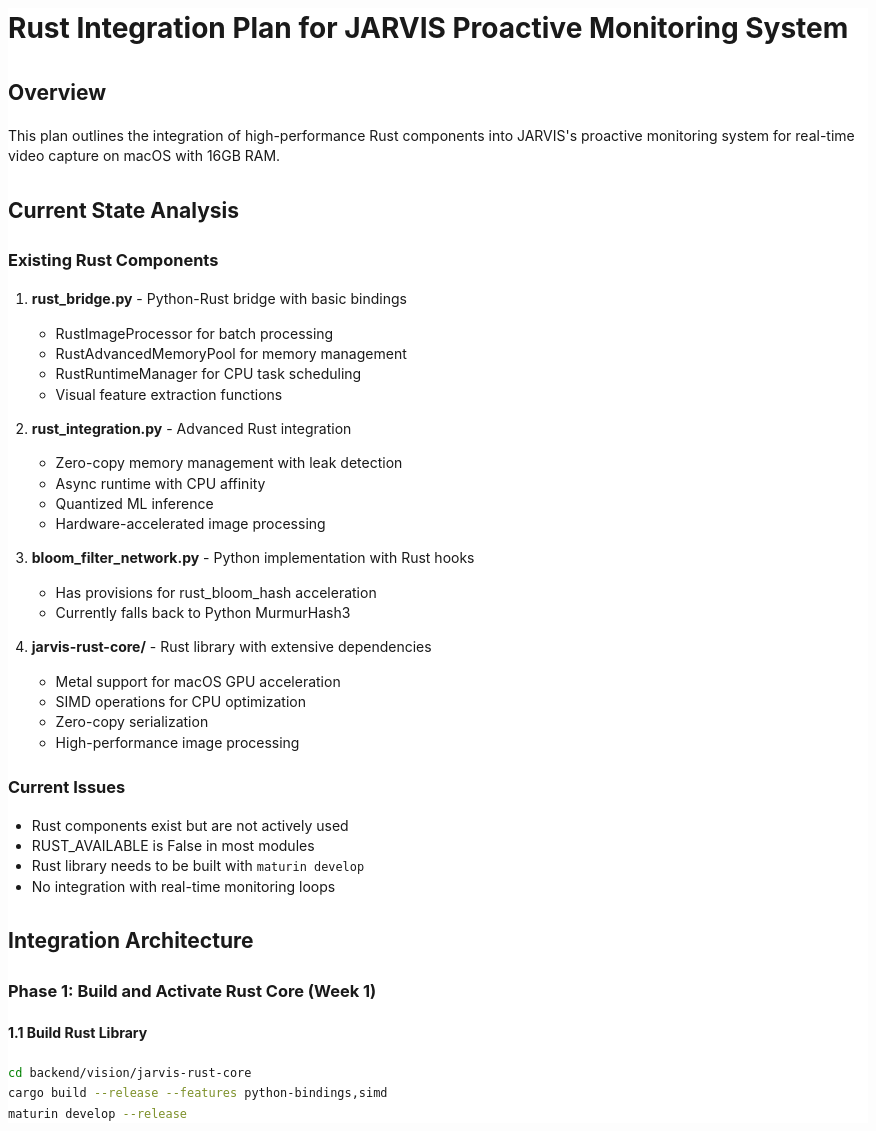 # Rust Integration Plan for JARVIS Proactive Monitoring System

## Overview
This plan outlines the integration of high-performance Rust components into JARVIS's proactive monitoring system for real-time video capture on macOS with 16GB RAM.

## Current State Analysis

### Existing Rust Components
1. **rust_bridge.py** - Python-Rust bridge with basic bindings
   - RustImageProcessor for batch processing
   - RustAdvancedMemoryPool for memory management
   - RustRuntimeManager for CPU task scheduling
   - Visual feature extraction functions

2. **rust_integration.py** - Advanced Rust integration
   - Zero-copy memory management with leak detection
   - Async runtime with CPU affinity
   - Quantized ML inference
   - Hardware-accelerated image processing

3. **bloom_filter_network.py** - Python implementation with Rust hooks
   - Has provisions for rust_bloom_hash acceleration
   - Currently falls back to Python MurmurHash3

4. **jarvis-rust-core/** - Rust library with extensive dependencies
   - Metal support for macOS GPU acceleration
   - SIMD operations for CPU optimization
   - Zero-copy serialization
   - High-performance image processing

### Current Issues
- Rust components exist but are not actively used
- RUST_AVAILABLE is False in most modules
- Rust library needs to be built with `maturin develop`
- No integration with real-time monitoring loops

## Integration Architecture

### Phase 1: Build and Activate Rust Core (Week 1)

#### 1.1 Build Rust Library
```bash
cd backend/vision/jarvis-rust-core
cargo build --release --features python-bindings,simd
maturin develop --release
```
